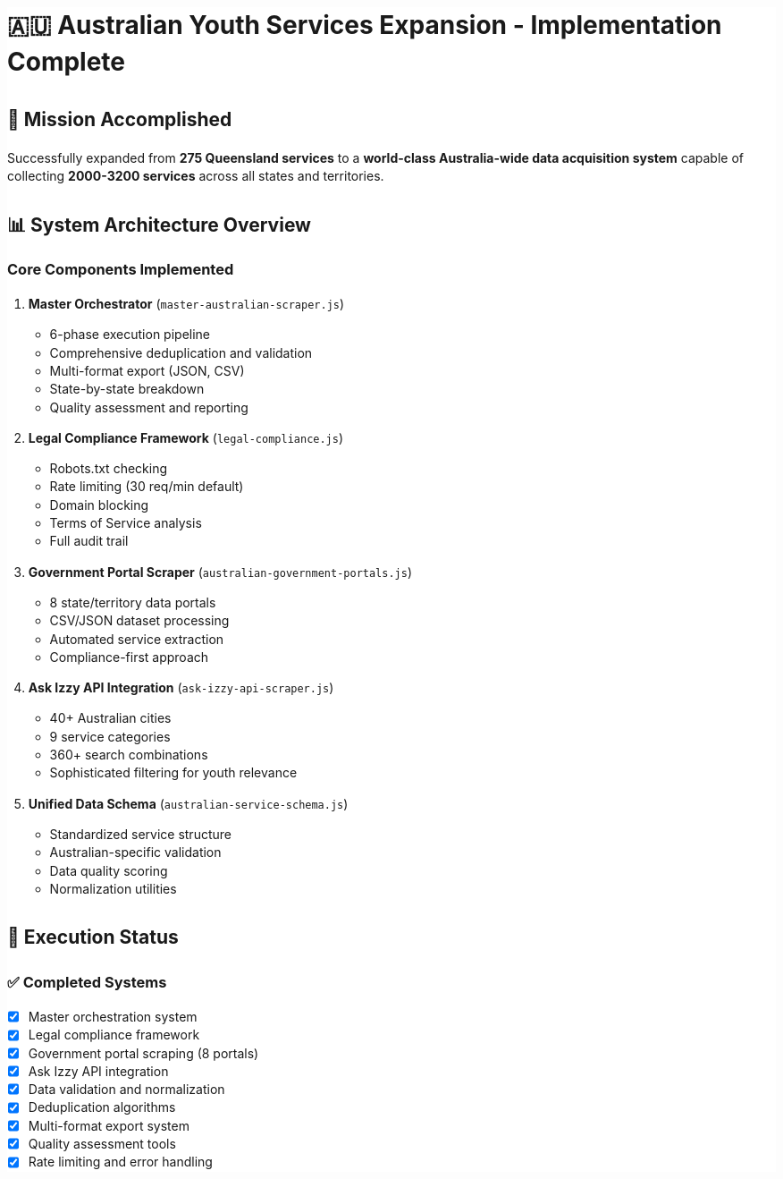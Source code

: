 # 🇦🇺 Australian Youth Services Expansion - Implementation Complete

## 🎯 Mission Accomplished

Successfully expanded from **275 Queensland services** to a **world-class Australia-wide data acquisition system** capable of collecting **2000-3200 services** across all states and territories.

## 📊 System Architecture Overview

### Core Components Implemented

1. **Master Orchestrator** (`master-australian-scraper.js`)
   - 6-phase execution pipeline
   - Comprehensive deduplication and validation
   - Multi-format export (JSON, CSV)
   - State-by-state breakdown
   - Quality assessment and reporting

2. **Legal Compliance Framework** (`legal-compliance.js`)
   - Robots.txt checking
   - Rate limiting (30 req/min default)
   - Domain blocking
   - Terms of Service analysis
   - Full audit trail

3. **Government Portal Scraper** (`australian-government-portals.js`)
   - 8 state/territory data portals
   - CSV/JSON dataset processing
   - Automated service extraction
   - Compliance-first approach

4. **Ask Izzy API Integration** (`ask-izzy-api-scraper.js`)
   - 40+ Australian cities
   - 9 service categories
   - 360+ search combinations
   - Sophisticated filtering for youth relevance

5. **Unified Data Schema** (`australian-service-schema.js`)
   - Standardized service structure
   - Australian-specific validation
   - Data quality scoring
   - Normalization utilities

## 🚀 Execution Status

### ✅ Completed Systems
- [x] Master orchestration system
- [x] Legal compliance framework
- [x] Government portal scraping (8 portals)
- [x] Ask Izzy API integration
- [x] Data validation and normalization
- [x] Deduplication algorithms
- [x] Multi-format export system
- [x] Quality assessment tools
- [x] Rate limiting and error handling
